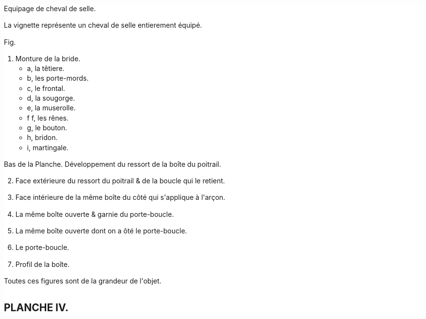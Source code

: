Equipage de cheval de selle.

La vignette représente un cheval de selle entierement équipé.

Fig.
1. Monture de la bride.
	- a, la têtiere.
	- b, les porte-mords.
	- c, le frontal.
	- d, la sougorge.
	- e, la muserolle.
	- f f, les rênes.
	- g, le bouton.
	- h, bridon.
	- i, martingale.

Bas de la Planche. Développement du ressort de la boîte du poitrail.

2. Face extérieure du ressort du poitrail & de la boucle qui le retient. 

3. Face intérieure de la même boîte du côté qui s'applique à l'arçon.

4. La même boîte ouverte & garnie du porte-boucle.

5. La même boîte ouverte dont on a ôté le porte-boucle.

6. Le porte-boucle.

7. Profil de la boîte.

Toutes ces figures sont de la grandeur de l'objet.


PLANCHE IV.
-----------
